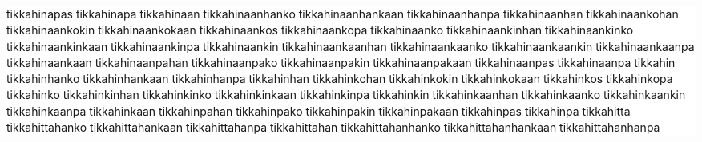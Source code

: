 tikkahinapas
tikkahinapa
tikkahinaan
tikkahinaanhanko
tikkahinaanhankaan
tikkahinaanhanpa
tikkahinaanhan
tikkahinaankohan
tikkahinaankokin
tikkahinaankokaan
tikkahinaankos
tikkahinaankopa
tikkahinaanko
tikkahinaankinhan
tikkahinaankinko
tikkahinaankinkaan
tikkahinaankinpa
tikkahinaankin
tikkahinaankaanhan
tikkahinaankaanko
tikkahinaankaankin
tikkahinaankaanpa
tikkahinaankaan
tikkahinaanpahan
tikkahinaanpako
tikkahinaanpakin
tikkahinaanpakaan
tikkahinaanpas
tikkahinaanpa
tikkahin
tikkahinhanko
tikkahinhankaan
tikkahinhanpa
tikkahinhan
tikkahinkohan
tikkahinkokin
tikkahinkokaan
tikkahinkos
tikkahinkopa
tikkahinko
tikkahinkinhan
tikkahinkinko
tikkahinkinkaan
tikkahinkinpa
tikkahinkin
tikkahinkaanhan
tikkahinkaanko
tikkahinkaankin
tikkahinkaanpa
tikkahinkaan
tikkahinpahan
tikkahinpako
tikkahinpakin
tikkahinpakaan
tikkahinpas
tikkahinpa
tikkahitta
tikkahittahanko
tikkahittahankaan
tikkahittahanpa
tikkahittahan
tikkahittahanhanko
tikkahittahanhankaan
tikkahittahanhanpa